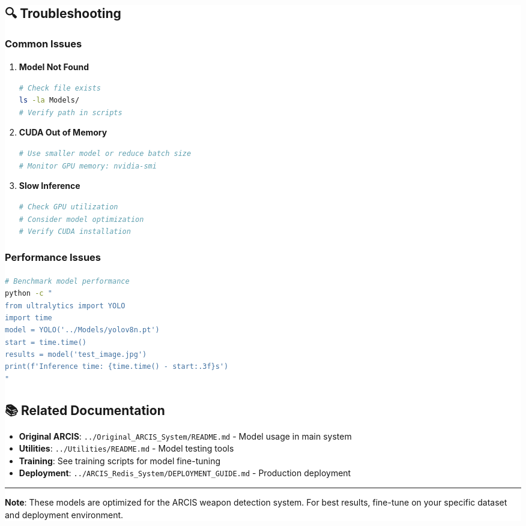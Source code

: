 ## 🔍 Troubleshooting

### Common Issues

1. **Model Not Found**
   ```bash
   # Check file exists
   ls -la Models/
   # Verify path in scripts
   ```

2. **CUDA Out of Memory**
   ```bash
   # Use smaller model or reduce batch size
   # Monitor GPU memory: nvidia-smi
   ```

3. **Slow Inference**
   ```bash
   # Check GPU utilization
   # Consider model optimization
   # Verify CUDA installation
   ```

### Performance Issues
```bash
# Benchmark model performance
python -c "
from ultralytics import YOLO
import time
model = YOLO('../Models/yolov8n.pt')
start = time.time()
results = model('test_image.jpg')
print(f'Inference time: {time.time() - start:.3f}s')
"
```

## 📚 Related Documentation

- **Original ARCIS**: `../Original_ARCIS_System/README.md` - Model usage in main system
- **Utilities**: `../Utilities/README.md` - Model testing tools
- **Training**: See training scripts for model fine-tuning
- **Deployment**: `../ARCIS_Redis_System/DEPLOYMENT_GUIDE.md` - Production deployment

---

**Note**: These models are optimized for the ARCIS weapon detection system. For best results, fine-tune on your specific dataset and deployment environment. 